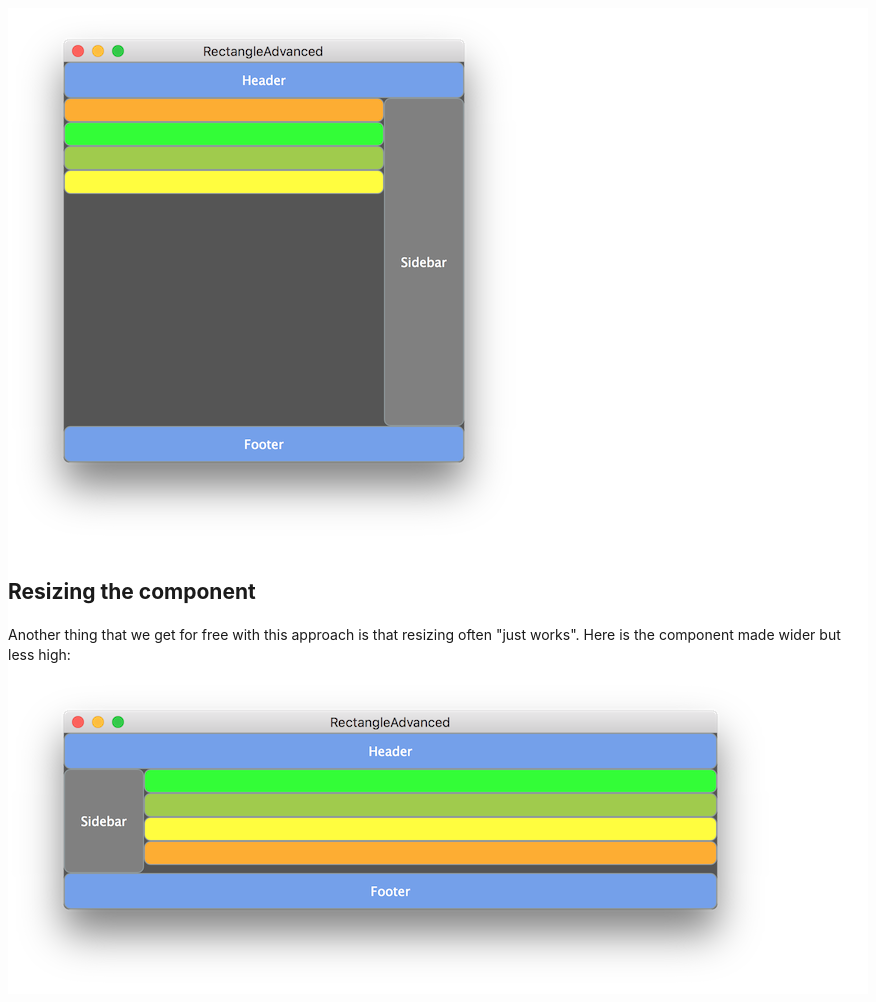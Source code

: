 ![](/_images/tutorial_rectangle_advanced_screenshot5.png "Moving the sidebar to the right")

## Resizing the component

Another thing that we get for free with this approach is that resizing often \"just works\". Here is the component made wider but less high:

![](/_images/tutorial_rectangle_advanced_screenshot6.png "Resizing our simple layout")
